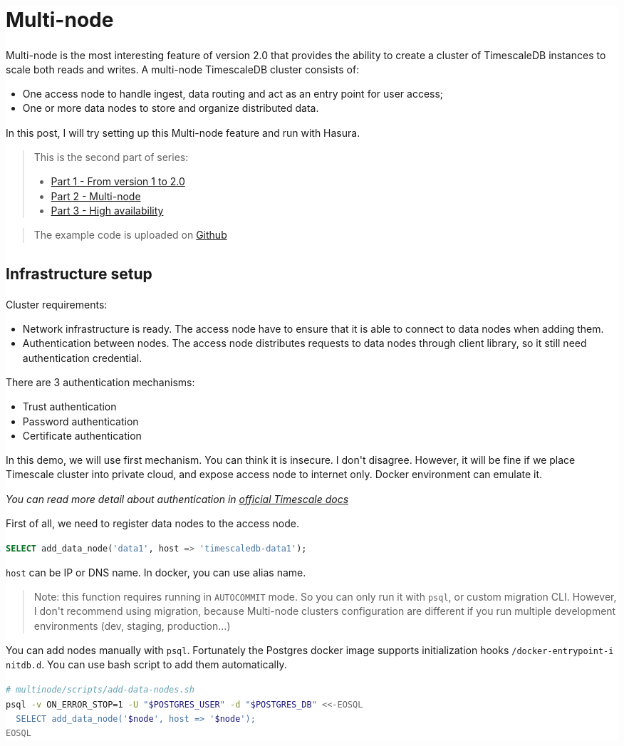 # Multi-node

Multi-node is the most interesting feature of version 2.0 that provides the ability to create a cluster of TimescaleDB instances to scale both reads and writes. A multi-node TimescaleDB cluster consists of:

- One access node to handle ingest, data routing and act as an entry point for user access;
- One or more data nodes to store and organize distributed data.

In this post, I will try setting up this Multi-node feature and run with Hasura.

> This is the second part of series:
> - [Part 1 - From version 1 to 2.0](/posts/2020-12-31-Timescale-2-with-Hasura-Part-1:-From-Version-1-to-2.0.html)
> - [Part 2 - Multi-node](/posts/2021-01-01-Timescale-2-with-Hasura-Part-2:-Multi-node.html)
> - [Part 3 - High availability](/posts/2021-01-02-Timescale-2-with-Hasura-Part-3:-High-Availability.html)

> The example code is uploaded on [Github](https://github.com/hgiasac/hasura-timescale2-example)

## Infrastructure setup

Cluster requirements:
- Network infrastructure is ready. The access node have to ensure that it is able to connect to data nodes when adding them.
- Authentication between nodes. The access node distributes requests to data nodes through client library, so it still need authentication credential. 

There are 3 authentication mechanisms:
  - Trust authentication
  - Password authentication
  - Certificate authentication

In this demo, we will use first mechanism. You can think it is insecure. I don't disagree. However, it will be fine if we place Timescale cluster into private cloud, and expose access node to internet only. Docker environment can emulate it.

*You can read more detail about authentication in [official Timescale docs](https://docs.timescale.com/latest/getting-started/setup-multi-node-basic/setup-multi-node-auth##node-communication)*

First of all, we need to register data nodes to the access node. 

```sql
SELECT add_data_node('data1', host => 'timescaledb-data1');
```

`host` can be IP or DNS name. In docker, you can use alias name. 

> Note: this function requires running in `AUTOCOMMIT` mode. So you can only run it with `psql`, or custom migration CLI. However, I don't recommend using migration, because Multi-node clusters configuration are different if you run multiple development environments (dev, staging, production...)

You can add nodes manually with `psql`. Fortunately the Postgres docker image supports initialization hooks `/docker-entrypoint-initdb.d`. You can use bash script to add them automatically.

```sh
# multinode/scripts/add-data-nodes.sh
psql -v ON_ERROR_STOP=1 -U "$POSTGRES_USER" -d "$POSTGRES_DB" <<-EOSQL
  SELECT add_data_node('$node', host => '$node');
EOSQL
```
